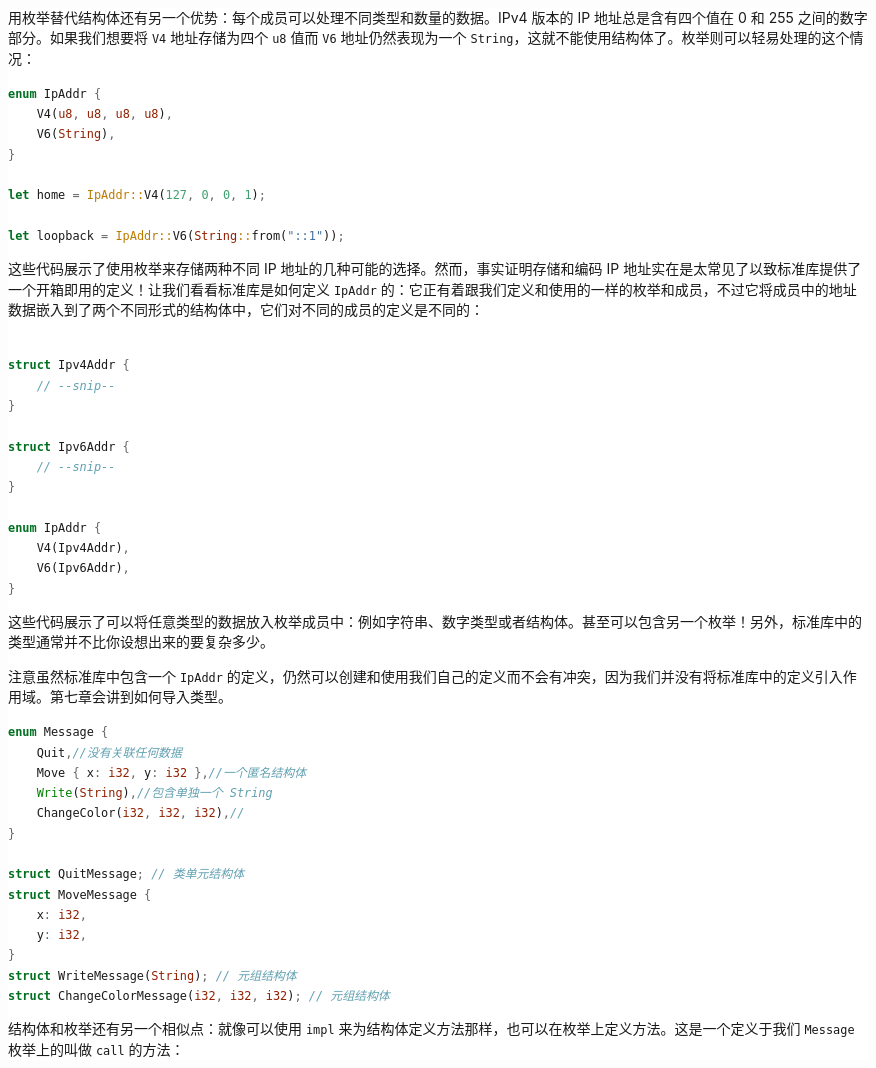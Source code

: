 用枚举替代结构体还有另一个优势：每个成员可以处理不同类型和数量的数据。IPv4 版本的 IP 地址总是含有四个值在 0 和 255 之间的数字部分。如果我们想要将 `V4` 地址存储为四个 `u8` 值而 `V6` 地址仍然表现为一个 `String`，这就不能使用结构体了。枚举则可以轻易处理的这个情况：

```Rust
enum IpAddr {
    V4(u8, u8, u8, u8),
    V6(String),
}

let home = IpAddr::V4(127, 0, 0, 1);

let loopback = IpAddr::V6(String::from("::1"));
```

这些代码展示了使用枚举来存储两种不同 IP 地址的几种可能的选择。然而，事实证明存储和编码 IP 地址实在是太常见了以致标准库提供了一个开箱即用的定义！让我们看看标准库是如何定义 `IpAddr` 的：它正有着跟我们定义和使用的一样的枚举和成员，不过它将成员中的地址数据嵌入到了两个不同形式的结构体中，它们对不同的成员的定义是不同的：

```Rust

struct Ipv4Addr {
    // --snip--
}

struct Ipv6Addr {
    // --snip--
}

enum IpAddr {
    V4(Ipv4Addr),
    V6(Ipv6Addr),
}
```

这些代码展示了可以将任意类型的数据放入枚举成员中：例如字符串、数字类型或者结构体。甚至可以包含另一个枚举！另外，标准库中的类型通常并不比你设想出来的要复杂多少。

注意虽然标准库中包含一个 `IpAddr` 的定义，仍然可以创建和使用我们自己的定义而不会有冲突，因为我们并没有将标准库中的定义引入作用域。第七章会讲到如何导入类型。

```Rust
enum Message {
    Quit,//没有关联任何数据
    Move { x: i32, y: i32 },//一个匿名结构体
    Write(String),//包含单独一个 String
    ChangeColor(i32, i32, i32),//
}

struct QuitMessage; // 类单元结构体
struct MoveMessage {
    x: i32,
    y: i32,
}
struct WriteMessage(String); // 元组结构体
struct ChangeColorMessage(i32, i32, i32); // 元组结构体
```

结构体和枚举还有另一个相似点：就像可以使用 `impl` 来为结构体定义方法那样，也可以在枚举上定义方法。这是一个定义于我们 `Message` 枚举上的叫做 `call` 的方法：
